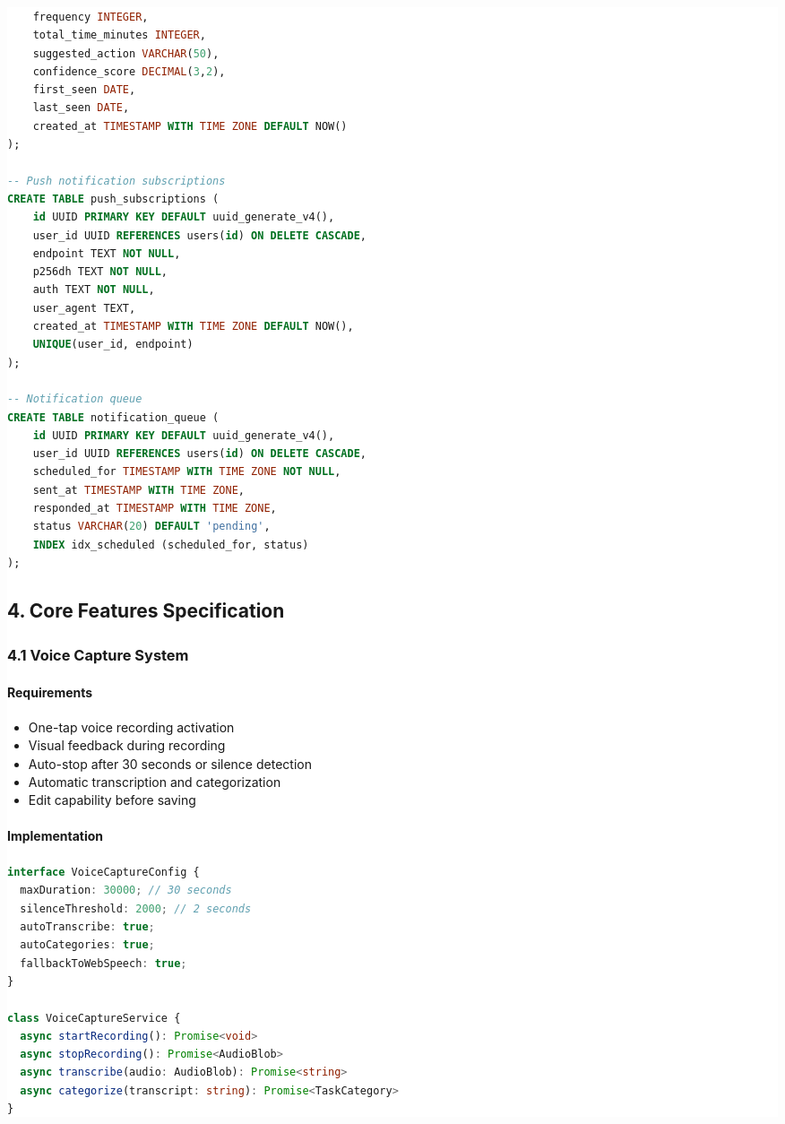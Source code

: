 ```sql
    frequency INTEGER,
    total_time_minutes INTEGER,
    suggested_action VARCHAR(50),
    confidence_score DECIMAL(3,2),
    first_seen DATE,
    last_seen DATE,
    created_at TIMESTAMP WITH TIME ZONE DEFAULT NOW()
);

-- Push notification subscriptions
CREATE TABLE push_subscriptions (
    id UUID PRIMARY KEY DEFAULT uuid_generate_v4(),
    user_id UUID REFERENCES users(id) ON DELETE CASCADE,
    endpoint TEXT NOT NULL,
    p256dh TEXT NOT NULL,
    auth TEXT NOT NULL,
    user_agent TEXT,
    created_at TIMESTAMP WITH TIME ZONE DEFAULT NOW(),
    UNIQUE(user_id, endpoint)
);

-- Notification queue
CREATE TABLE notification_queue (
    id UUID PRIMARY KEY DEFAULT uuid_generate_v4(),
    user_id UUID REFERENCES users(id) ON DELETE CASCADE,
    scheduled_for TIMESTAMP WITH TIME ZONE NOT NULL,
    sent_at TIMESTAMP WITH TIME ZONE,
    responded_at TIMESTAMP WITH TIME ZONE,
    status VARCHAR(20) DEFAULT 'pending',
    INDEX idx_scheduled (scheduled_for, status)
);
```

## 4. Core Features Specification

### 4.1 Voice Capture System

#### Requirements
- One-tap voice recording activation
- Visual feedback during recording
- Auto-stop after 30 seconds or silence detection
- Automatic transcription and categorization
- Edit capability before saving

#### Implementation
```typescript
interface VoiceCaptureConfig {
  maxDuration: 30000; // 30 seconds
  silenceThreshold: 2000; // 2 seconds
  autoTranscribe: true;
  autoCategories: true;
  fallbackToWebSpeech: true;
}

class VoiceCaptureService {
  async startRecording(): Promise<void>
  async stopRecording(): Promise<AudioBlob>
  async transcribe(audio: AudioBlob): Promise<string>
  async categorize(transcript: string): Promise<TaskCategory>
}
```
